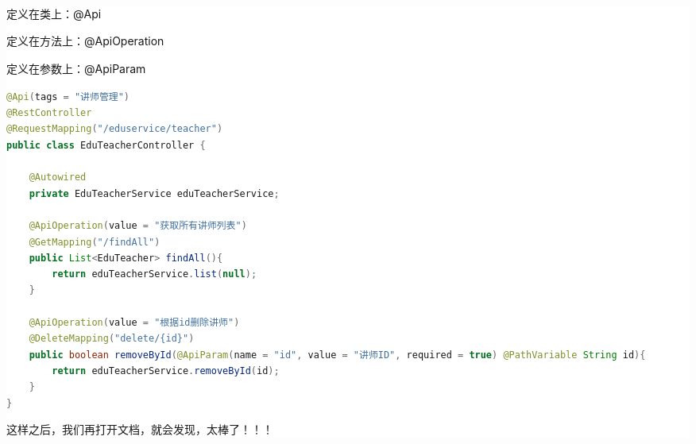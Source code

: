 定义在类上：@Api

定义在方法上：@ApiOperation

定义在参数上：@ApiParam

```java
@Api(tags = "讲师管理")
@RestController
@RequestMapping("/eduservice/teacher")
public class EduTeacherController {

    @Autowired
    private EduTeacherService eduTeacherService;

    @ApiOperation(value = "获取所有讲师列表")
    @GetMapping("/findAll")
    public List<EduTeacher> findAll(){
        return eduTeacherService.list(null);
    }

    @ApiOperation(value = "根据id删除讲师")
    @DeleteMapping("delete/{id}")
    public boolean removeById(@ApiParam(name = "id", value = "讲师ID", required = true) @PathVariable String id){
        return eduTeacherService.removeById(id);
    }
}
```

这样之后，我们再打开文档，就会发现，太棒了！！！
